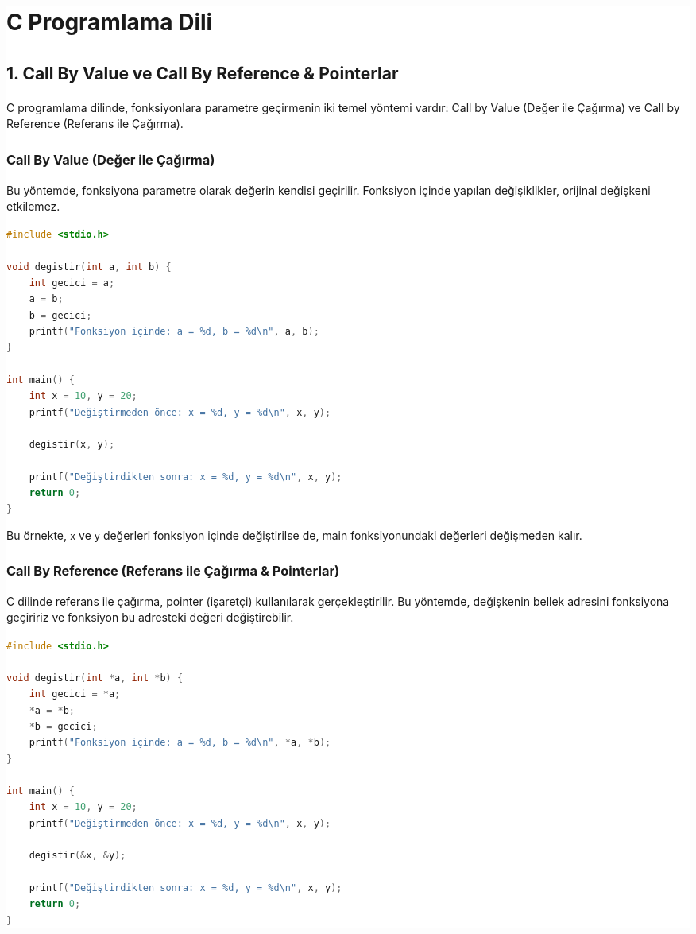 # C Programlama Dili

## 1. Call By Value ve Call By Reference & Pointerlar

C programlama dilinde, fonksiyonlara parametre geçirmenin iki temel yöntemi vardır: Call by Value (Değer ile Çağırma) ve Call by Reference (Referans ile Çağırma).

### Call By Value (Değer ile Çağırma)

Bu yöntemde, fonksiyona parametre olarak değerin kendisi geçirilir. Fonksiyon içinde yapılan değişiklikler, orijinal değişkeni etkilemez.

```c
#include <stdio.h>

void degistir(int a, int b) {
    int gecici = a;
    a = b;
    b = gecici;
    printf("Fonksiyon içinde: a = %d, b = %d\n", a, b);
}

int main() {
    int x = 10, y = 20;
    printf("Değiştirmeden önce: x = %d, y = %d\n", x, y);

    degistir(x, y);

    printf("Değiştirdikten sonra: x = %d, y = %d\n", x, y);
    return 0;
}
```

Bu örnekte, `x` ve `y` değerleri fonksiyon içinde değiştirilse de, main fonksiyonundaki değerleri değişmeden kalır.

### Call By Reference (Referans ile Çağırma & Pointerlar)

C dilinde referans ile çağırma, pointer (işaretçi) kullanılarak gerçekleştirilir. Bu yöntemde, değişkenin bellek adresini fonksiyona geçiririz ve fonksiyon bu adresteki değeri değiştirebilir.

```c
#include <stdio.h>

void degistir(int *a, int *b) {
    int gecici = *a;
    *a = *b;
    *b = gecici;
    printf("Fonksiyon içinde: a = %d, b = %d\n", *a, *b);
}

int main() {
    int x = 10, y = 20;
    printf("Değiştirmeden önce: x = %d, y = %d\n", x, y);

    degistir(&x, &y);

    printf("Değiştirdikten sonra: x = %d, y = %d\n", x, y);
    return 0;
}
```
